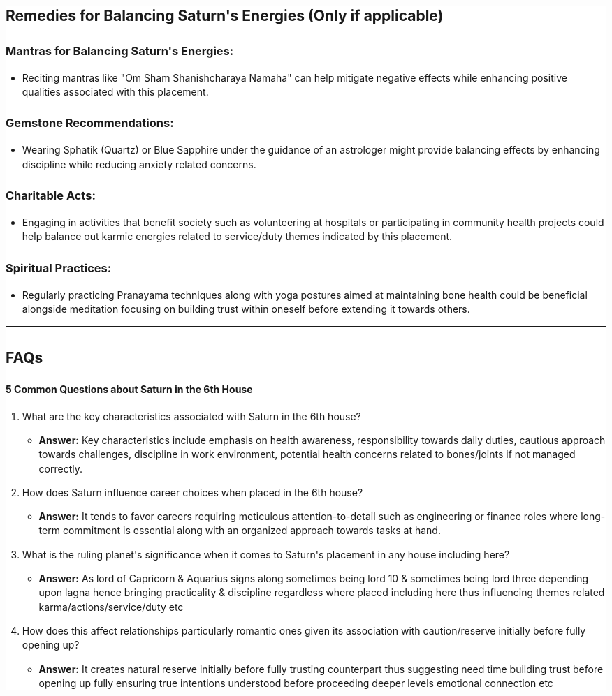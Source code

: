 
## Remedies for Balancing Saturn's Energies (Only if applicable)
### Mantras for Balancing Saturn's Energies:
- Reciting mantras like "Om Sham Shanishcharaya Namaha" can help mitigate negative effects while enhancing positive qualities associated with this placement.

### Gemstone Recommendations:
- Wearing Sphatik (Quartz) or Blue Sapphire under the guidance of an astrologer might provide balancing effects by enhancing discipline while reducing anxiety related concerns.

### Charitable Acts:
- Engaging in activities that benefit society such as volunteering at hospitals or participating in community health projects could help balance out karmic energies related to service/duty themes indicated by this placement.

### Spiritual Practices:
- Regularly practicing Pranayama techniques along with yoga postures aimed at maintaining bone health could be beneficial alongside meditation focusing on building trust within oneself before extending it towards others.

---

## FAQs

#### 5 Common Questions about Saturn in the 6th House

1. What are the key characteristics associated with Saturn in the 6th house?
   - **Answer:** Key characteristics include emphasis on health awareness, responsibility towards daily duties, cautious approach towards challenges, discipline in work environment, potential health concerns related to bones/joints if not managed correctly.

2. How does Saturn influence career choices when placed in the 6th house?
   - **Answer:** It tends to favor careers requiring meticulous attention-to-detail such as engineering or finance roles where long-term commitment is essential along with an organized approach towards tasks at hand.

3. What is the ruling planet's significance when it comes to Saturn's placement in any house including here?
   - **Answer:** As lord of Capricorn & Aquarius signs along sometimes being lord 10 & sometimes being lord three depending upon lagna hence bringing practicality & discipline regardless where placed including here thus influencing themes related karma/actions/service/duty etc

4. How does this affect relationships particularly romantic ones given its association with caution/reserve initially before fully opening up?
   - **Answer:** It creates natural reserve initially before fully trusting counterpart thus suggesting need time building trust before opening up fully ensuring true intentions understood before proceeding deeper levels emotional connection etc
